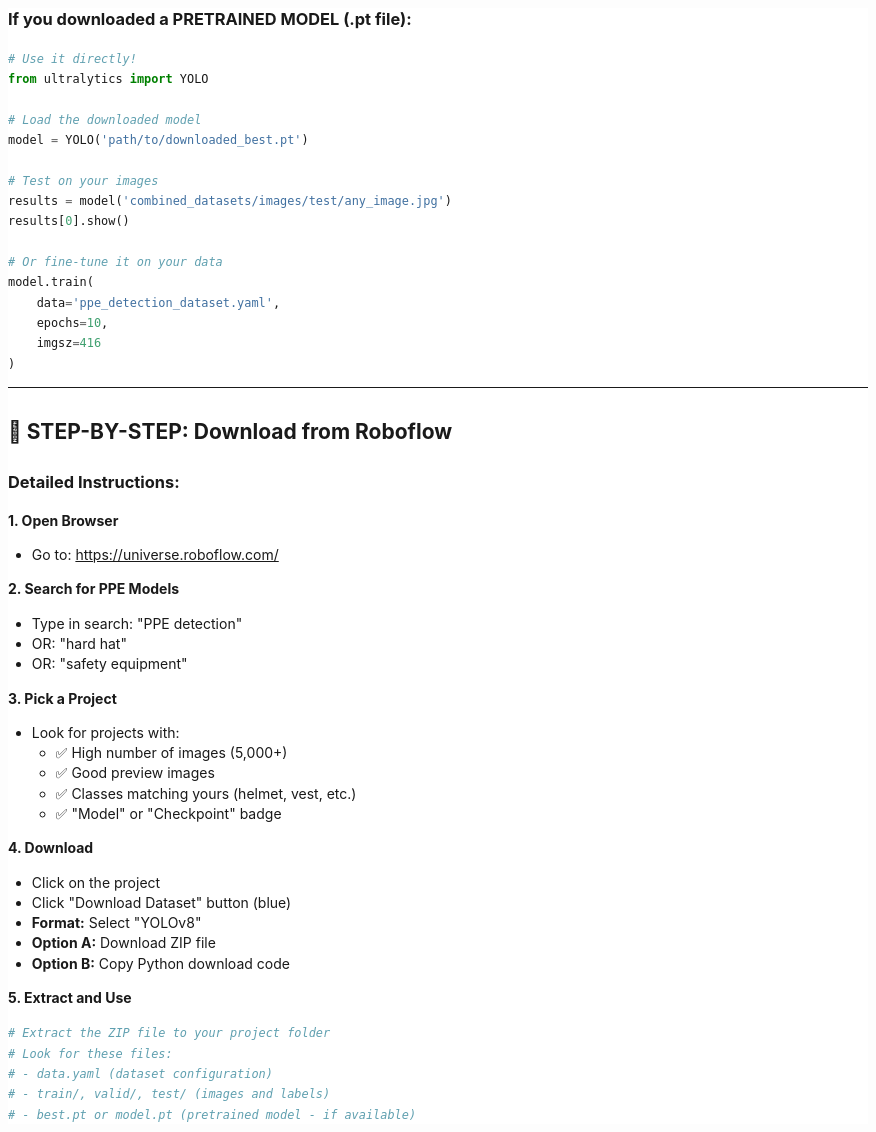 ### **If you downloaded a PRETRAINED MODEL (.pt file):**

```python
# Use it directly!
from ultralytics import YOLO

# Load the downloaded model
model = YOLO('path/to/downloaded_best.pt')

# Test on your images
results = model('combined_datasets/images/test/any_image.jpg')
results[0].show()

# Or fine-tune it on your data
model.train(
    data='ppe_detection_dataset.yaml',
    epochs=10,
    imgsz=416
)
```

---

## 🎯 **STEP-BY-STEP: Download from Roboflow**

### **Detailed Instructions:**

**1. Open Browser**
   - Go to: https://universe.roboflow.com/

**2. Search for PPE Models**
   - Type in search: "PPE detection"
   - OR: "hard hat"
   - OR: "safety equipment"

**3. Pick a Project**
   - Look for projects with:
     - ✅ High number of images (5,000+)
     - ✅ Good preview images
     - ✅ Classes matching yours (helmet, vest, etc.)
     - ✅ "Model" or "Checkpoint" badge

**4. Download**
   - Click on the project
   - Click "Download Dataset" button (blue)
   - **Format:** Select "YOLOv8"
   - **Option A:** Download ZIP file
   - **Option B:** Copy Python download code

**5. Extract and Use**
   ```bash
   # Extract the ZIP file to your project folder
   # Look for these files:
   # - data.yaml (dataset configuration)
   # - train/, valid/, test/ (images and labels)
   # - best.pt or model.pt (pretrained model - if available)
   ```
